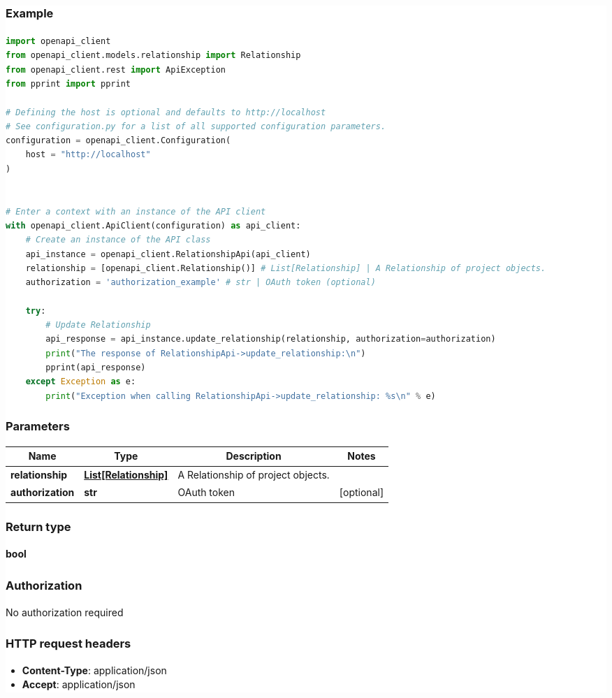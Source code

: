 ### Example


```python
import openapi_client
from openapi_client.models.relationship import Relationship
from openapi_client.rest import ApiException
from pprint import pprint

# Defining the host is optional and defaults to http://localhost
# See configuration.py for a list of all supported configuration parameters.
configuration = openapi_client.Configuration(
    host = "http://localhost"
)


# Enter a context with an instance of the API client
with openapi_client.ApiClient(configuration) as api_client:
    # Create an instance of the API class
    api_instance = openapi_client.RelationshipApi(api_client)
    relationship = [openapi_client.Relationship()] # List[Relationship] | A Relationship of project objects.
    authorization = 'authorization_example' # str | OAuth token (optional)

    try:
        # Update Relationship
        api_response = api_instance.update_relationship(relationship, authorization=authorization)
        print("The response of RelationshipApi->update_relationship:\n")
        pprint(api_response)
    except Exception as e:
        print("Exception when calling RelationshipApi->update_relationship: %s\n" % e)
```



### Parameters


Name | Type | Description  | Notes
------------- | ------------- | ------------- | -------------
 **relationship** | [**List[Relationship]**](Relationship.md)| A Relationship of project objects. | 
 **authorization** | **str**| OAuth token | [optional] 

### Return type

**bool**

### Authorization

No authorization required

### HTTP request headers

 - **Content-Type**: application/json
 - **Accept**: application/json
